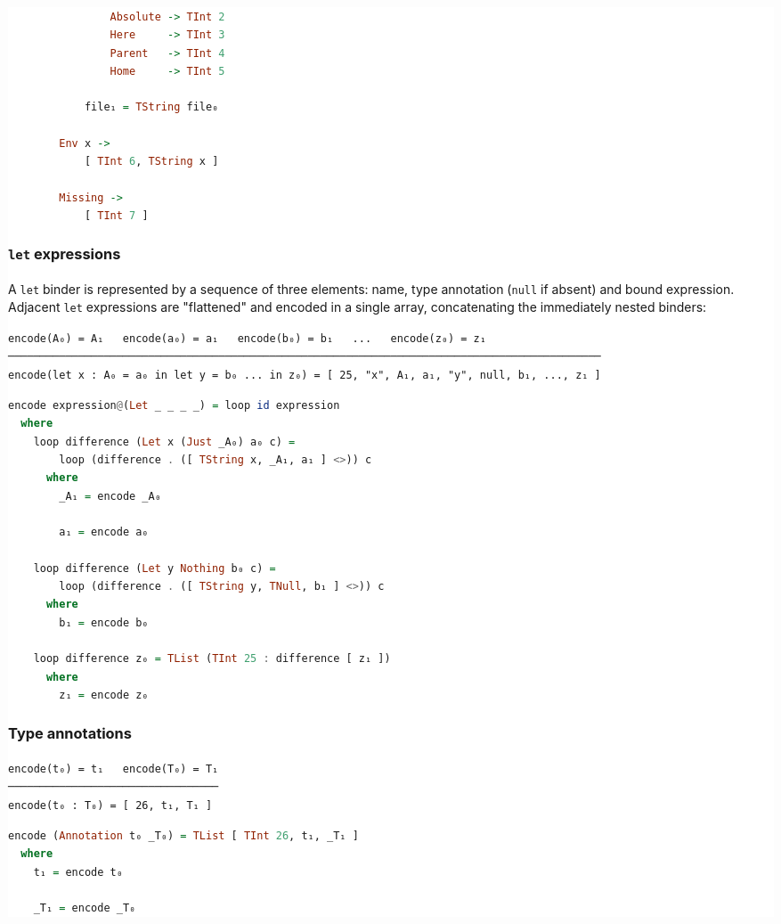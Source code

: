```haskell
                Absolute -> TInt 2
                Here     -> TInt 3
                Parent   -> TInt 4
                Home     -> TInt 5

            file₁ = TString file₀

        Env x ->
            [ TInt 6, TString x ]

        Missing ->
            [ TInt 7 ]
```

### `let` expressions

A `let` binder is represented by a sequence of three elements: name, type annotation (`null` if absent) and bound expression. Adjacent `let` expressions are "flattened" and encoded in a single array, concatenating the immediately nested binders:

    encode(A₀) = A₁   encode(a₀) = a₁   encode(b₀) = b₁   ...   encode(z₀) = z₁
    ─────────────────────────────────────────────────────────────────────────────────────────────
    encode(let x : A₀ = a₀ in let y = b₀ ... in z₀) = [ 25, "x", A₁, a₁, "y", null, b₁, ..., z₁ ]


```haskell
encode expression@(Let _ _ _ _) = loop id expression
  where
    loop difference (Let x (Just _A₀) a₀ c) =
        loop (difference . ([ TString x, _A₁, a₁ ] <>)) c
      where
        _A₁ = encode _A₀

        a₁ = encode a₀

    loop difference (Let y Nothing b₀ c) =
        loop (difference . ([ TString y, TNull, b₁ ] <>)) c
      where
        b₁ = encode b₀

    loop difference z₀ = TList (TInt 25 : difference [ z₁ ])
      where
        z₁ = encode z₀
```

### Type annotations


    encode(t₀) = t₁   encode(T₀) = T₁
    ─────────────────────────────────
    encode(t₀ : T₀) = [ 26, t₁, T₁ ]


```haskell
encode (Annotation t₀ _T₀) = TList [ TInt 26, t₁, _T₁ ]
  where
    t₁ = encode t₀

    _T₁ = encode _T₀
```


[rfc7049bis]: https://tools.ietf.org/html/draft-ietf-cbor-7049bis-04#section-4.6
[RFC7230§2.7.3]: https://tools.ietf.org/html/rfc7230#section-2.7.3
[self-describe-cbor]: https://tools.ietf.org/html/rfc7049#section-2.4.5
[multihash]: https://github.com/multiformats/multihash